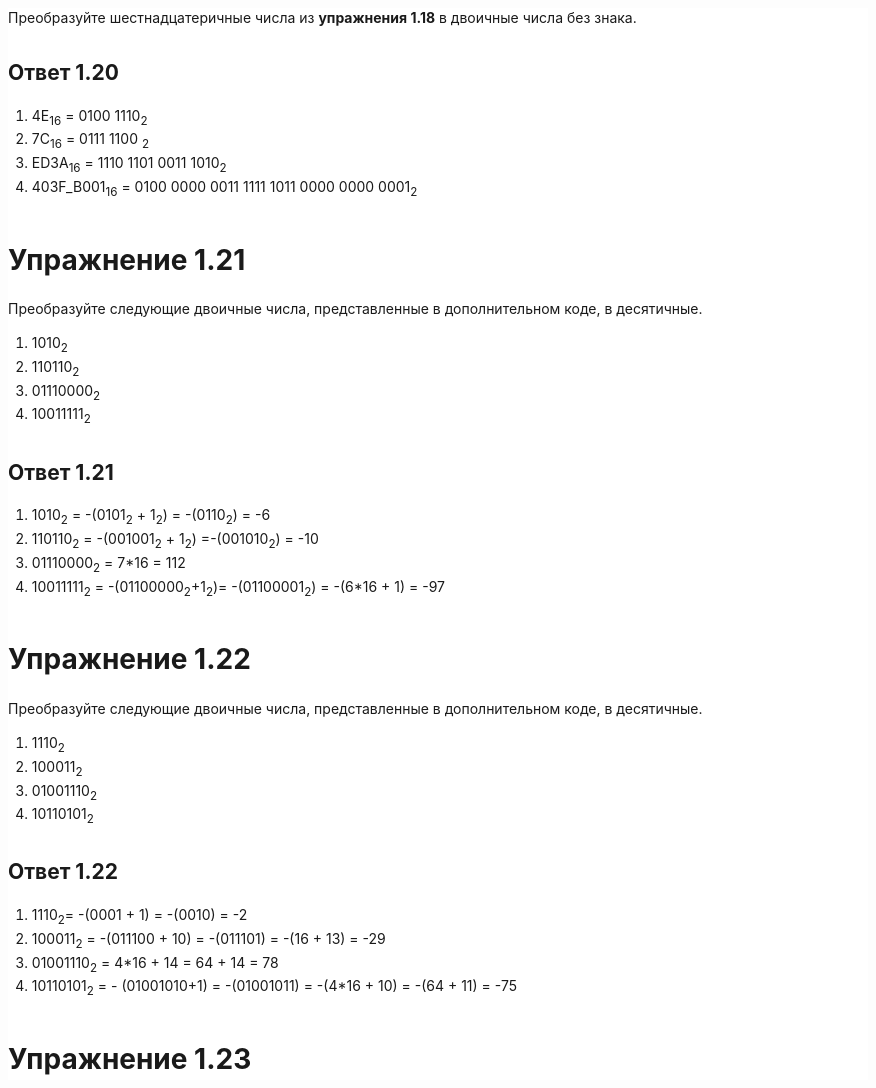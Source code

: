 Преобразуйте шестнадцатеричные числа из **упражнения 1.18** в двоичные
числа без знака.

## Ответ 1.20

1.  4E<sub>16</sub> = 0100 1110<sub>2</sub>
2.  7C<sub>16</sub> = 0111 1100 <sub>2</sub>
3.  ED3A<sub>16</sub> = 1110 1101 0011 1010<sub>2</sub>
4.  403F_B001<sub>16</sub> = 0100 0000 0011 1111 1011 0000 0000
    0001<sub>2</sub>

# Упражнение 1.21

Преобразуйте следующие двоичные числа, представленные в дополнительном
коде, в десятичные.

1.  1010<sub>2</sub>
2.  110110<sub>2</sub>
3.  01110000<sub>2</sub>
4.  10011111<sub>2</sub>

## Ответ 1.21

1.  1010<sub>2</sub> = -(0101<sub>2</sub> + 1<sub>2</sub>) =
    -(0110<sub>2</sub>) = -6
2.  110110<sub>2</sub> = -(001001<sub>2</sub> + 1<sub>2</sub>)
    =-(001010<sub>2</sub>) = -10
3.  01110000<sub>2</sub> = 7\*16 = 112
4.  10011111<sub>2</sub> = -(01100000<sub>2</sub>+1<sub>2</sub>)=
    -(01100001<sub>2</sub>) = -(6\*16 + 1) = -97

# Упражнение 1.22

Преобразуйте следующие двоичные числа, представленные в дополнительном
коде, в десятичные.

1.  1110<sub>2</sub>
2.  100011<sub>2</sub>
3.  01001110<sub>2</sub>
4.  10110101<sub>2</sub>

## Ответ 1.22

1.  1110<sub>2</sub>= -(0001 + 1) = -(0010) = -2
2.  100011<sub>2</sub> = -(011100 + 10) = -(011101) = -(16 + 13) = -29
3.  01001110<sub>2</sub> = 4\*16 + 14 = 64 + 14 = 78
4.  10110101<sub>2</sub> = - (01001010+1) = -(01001011) = -(4\*16 + 10)
    = -(64 + 11) = -75

# Упражнение 1.23

